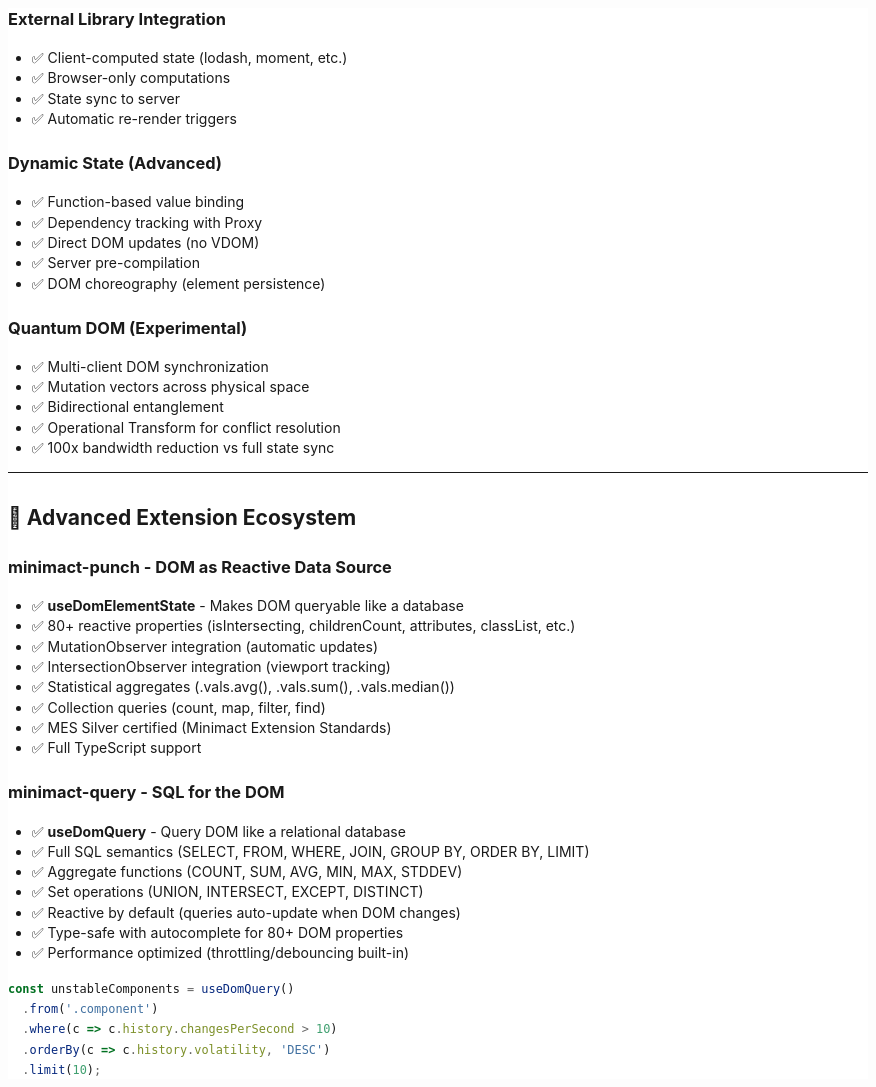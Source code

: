 ### External Library Integration
- ✅ Client-computed state (lodash, moment, etc.)
- ✅ Browser-only computations
- ✅ State sync to server
- ✅ Automatic re-render triggers

### Dynamic State (Advanced)
- ✅ Function-based value binding
- ✅ Dependency tracking with Proxy
- ✅ Direct DOM updates (no VDOM)
- ✅ Server pre-compilation
- ✅ DOM choreography (element persistence)

### Quantum DOM (Experimental)
- ✅ Multi-client DOM synchronization
- ✅ Mutation vectors across physical space
- ✅ Bidirectional entanglement
- ✅ Operational Transform for conflict resolution
- ✅ 100x bandwidth reduction vs full state sync

---

## 🚀 Advanced Extension Ecosystem

### minimact-punch - DOM as Reactive Data Source
- ✅ **useDomElementState** - Makes DOM queryable like a database
- ✅ 80+ reactive properties (isIntersecting, childrenCount, attributes, classList, etc.)
- ✅ MutationObserver integration (automatic updates)
- ✅ IntersectionObserver integration (viewport tracking)
- ✅ Statistical aggregates (.vals.avg(), .vals.sum(), .vals.median())
- ✅ Collection queries (count, map, filter, find)
- ✅ MES Silver certified (Minimact Extension Standards)
- ✅ Full TypeScript support

### minimact-query - SQL for the DOM
- ✅ **useDomQuery** - Query DOM like a relational database
- ✅ Full SQL semantics (SELECT, FROM, WHERE, JOIN, GROUP BY, ORDER BY, LIMIT)
- ✅ Aggregate functions (COUNT, SUM, AVG, MIN, MAX, STDDEV)
- ✅ Set operations (UNION, INTERSECT, EXCEPT, DISTINCT)
- ✅ Reactive by default (queries auto-update when DOM changes)
- ✅ Type-safe with autocomplete for 80+ DOM properties
- ✅ Performance optimized (throttling/debouncing built-in)

```typescript
const unstableComponents = useDomQuery()
  .from('.component')
  .where(c => c.history.changesPerSecond > 10)
  .orderBy(c => c.history.volatility, 'DESC')
  .limit(10);
```
